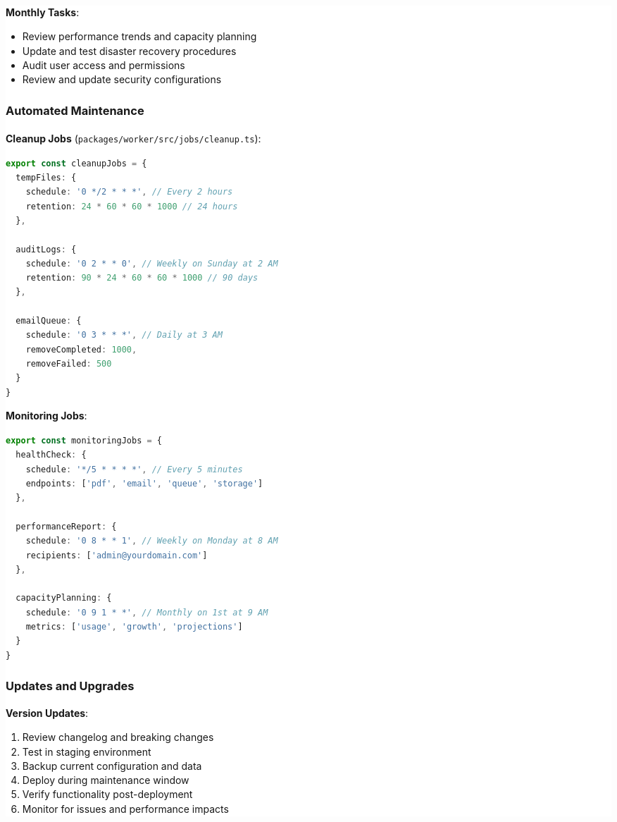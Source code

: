 **Monthly Tasks**:
- Review performance trends and capacity planning
- Update and test disaster recovery procedures
- Audit user access and permissions
- Review and update security configurations

### Automated Maintenance

**Cleanup Jobs** (`packages/worker/src/jobs/cleanup.ts`):
```typescript
export const cleanupJobs = {
  tempFiles: {
    schedule: '0 */2 * * *', // Every 2 hours
    retention: 24 * 60 * 60 * 1000 // 24 hours
  },

  auditLogs: {
    schedule: '0 2 * * 0', // Weekly on Sunday at 2 AM
    retention: 90 * 24 * 60 * 60 * 1000 // 90 days
  },

  emailQueue: {
    schedule: '0 3 * * *', // Daily at 3 AM
    removeCompleted: 1000,
    removeFailed: 500
  }
}
```

**Monitoring Jobs**:
```typescript
export const monitoringJobs = {
  healthCheck: {
    schedule: '*/5 * * * *', // Every 5 minutes
    endpoints: ['pdf', 'email', 'queue', 'storage']
  },

  performanceReport: {
    schedule: '0 8 * * 1', // Weekly on Monday at 8 AM
    recipients: ['admin@yourdomain.com']
  },

  capacityPlanning: {
    schedule: '0 9 1 * *', // Monthly on 1st at 9 AM
    metrics: ['usage', 'growth', 'projections']
  }
}
```

### Updates and Upgrades

**Version Updates**:
1. Review changelog and breaking changes
2. Test in staging environment
3. Backup current configuration and data
4. Deploy during maintenance window
5. Verify functionality post-deployment
6. Monitor for issues and performance impacts
